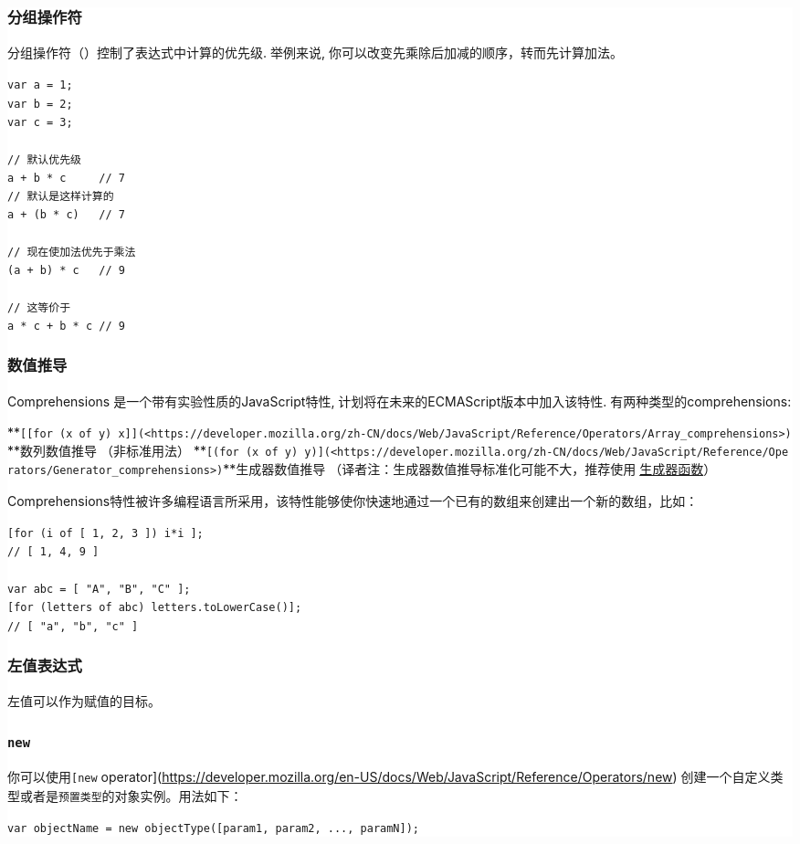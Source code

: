 ### 分组操作符

分组操作符（）控制了表达式中计算的优先级. 举例来说, 你可以改变先乘除后加减的顺序，转而先计算加法。

```
var a = 1;
var b = 2;
var c = 3;

// 默认优先级
a + b * c     // 7
// 默认是这样计算的
a + (b * c)   // 7

// 现在使加法优先于乘法
(a + b) * c   // 9

// 这等价于
a * c + b * c // 9
```

### 数值推导

Comprehensions 是一个带有实验性质的JavaScript特性, 计划将在未来的ECMAScript版本中加入该特性. 有两种类型的comprehensions:

**`[[for (x of y) x]](<https://developer.mozilla.org/zh-CN/docs/Web/JavaScript/Reference/Operators/Array_comprehensions>)`**数列数值推导 （非标准用法） **`[(for (x of y) y)](<https://developer.mozilla.org/zh-CN/docs/Web/JavaScript/Reference/Operators/Generator_comprehensions>)`**生成器数值推导 （译者注：生成器数值推导标准化可能不大，推荐使用 [生成器函数](https://developer.mozilla.org/zh-CN/docs/Web/JavaScript/Reference/Operators/Generator_comprehensions)）

Comprehensions特性被许多编程语言所采用，该特性能够使你快速地通过一个已有的数组来创建出一个新的数组，比如：

```
[for (i of [ 1, 2, 3 ]) i*i ]; 
// [ 1, 4, 9 ]

var abc = [ "A", "B", "C" ];
[for (letters of abc) letters.toLowerCase()];
// [ "a", "b", "c" ]
```

### 左值表达式

左值可以作为赋值的目标。

### `new`

你可以使用`[new` operator](https://developer.mozilla.org/en-US/docs/Web/JavaScript/Reference/Operators/new) 创建一个自定义类型或者是`预置类型`的对象实例。用法如下：

```
var objectName = new objectType([param1, param2, ..., paramN]);
```
